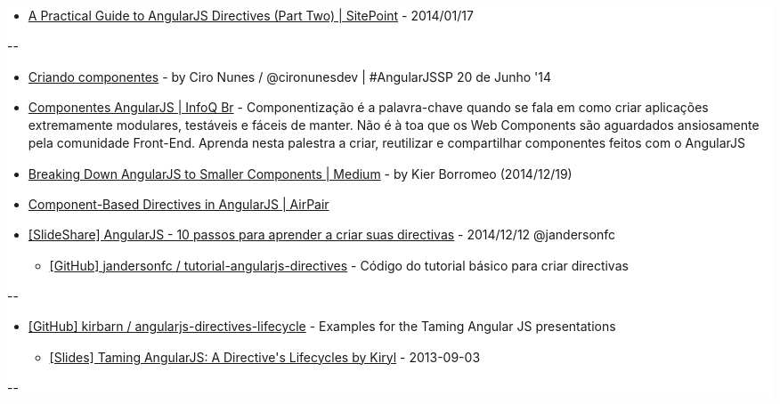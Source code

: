 * [A Practical Guide to AngularJS Directives (Part Two) | SitePoint](http://www.sitepoint.com/practical-guide-angularjs-directives-part-two/) - 2014/01/17

--

* [Criando componentes](http://cironunes.com/angular-components-talk/) - by Ciro Nunes / @cironunesdev | #AngularJSSP 20 de Junho '14

* [Componentes AngularJS | InfoQ Br](http://www.infoq.com/br/presentations/componentes-angular-js) - Componentização é a palavra-chave quando se fala em como criar aplicações extremamente modulares, testáveis e fáceis de manter. Não é à toa que os Web Components são aguardados ansiosamente pela comunidade Front-End. Aprenda nesta palestra a criar, reutilizar e compartilhar componentes feitos com o AngularJS

* [Breaking Down AngularJS to Smaller Components | Medium](https://medium.com/@srph/breaking-down-angularjs-to-smaller-components-f2ab70a104d0) - by Kier Borromeo (2014/12/19)

* [Component-Based Directives in AngularJS | AirPair](https://www.airpair.com/angularjs/posts/component-based-angularjs-directives)

* [[SlideShare] AngularJS - 10 passos para aprender a criar suas directivas](http://pt.slideshare.net/jandersonfc/10-passos-para-aprender-a-criar-sua-directivas) - 2014/12/12 @jandersonfc

  * [[GitHub] jandersonfc / tutorial-angularjs-directives](https://github.com/jandersonfc/tutorial-angularjs-directives) - Código do tutorial básico para criar directivas

--

* [[GitHub] kirbarn / angularjs-directives-lifecycle](https://github.com/kirbarn/angularjs-directives-lifecycle) - Examples for the Taming Angular JS presentations

  * [[Slides] Taming AngularJS: A Directive's Lifecycles by Kiryl](http://slides.com/kirbarn/angularjs-directives-lifecycle) - 2013-09-03

--

